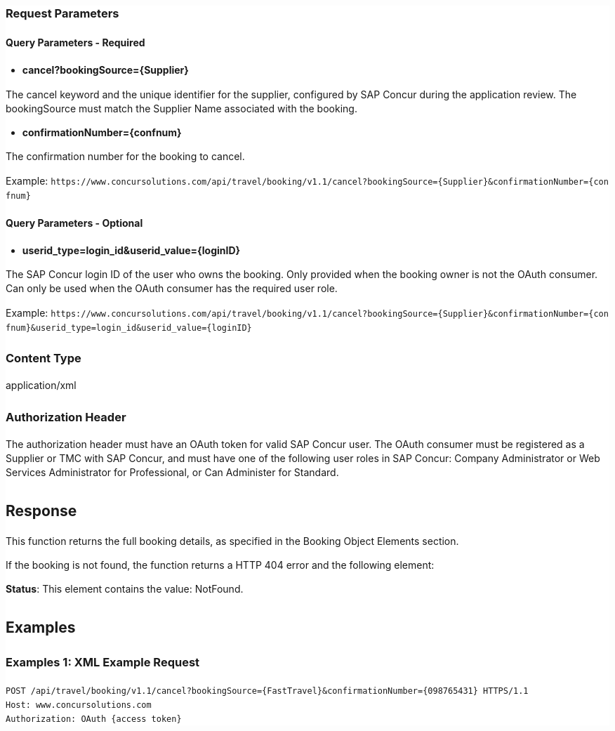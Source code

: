 ### Request Parameters

#### Query Parameters - Required

* **cancel?bookingSource={Supplier}**

The cancel keyword and the unique identifier for the supplier, configured by SAP Concur during the application review. The bookingSource must match the Supplier Name associated with the booking.

* **confirmationNumber={confnum}**

The confirmation number for the booking to cancel.

Example:
`https://www.concursolutions.com/api/travel/booking/v1.1/cancel?bookingSource={Supplier}&confirmationNumber={confnum}`

#### Query Parameters - Optional

* **userid_type=login_id&userid_value={loginID}**

The SAP Concur login ID of the user who owns the booking. Only provided when the booking owner is not the OAuth consumer. Can only be used when the OAuth consumer has the required user role.

Example:
`https://www.concursolutions.com/api/travel/booking/v1.1/cancel?bookingSource={Supplier}&confirmationNumber={confnum}&userid_type=login_id&userid_value={loginID}`

### Content Type

application/xml

### Authorization Header

The authorization header must have an OAuth token for valid SAP Concur user.
The OAuth consumer must be registered as a Supplier or TMC with SAP Concur, and must have one of the following user roles in SAP Concur: Company Administrator or Web Services Administrator for Professional, or Can Administer for Standard.

## Response

This function returns the full booking details, as specified in the Booking Object Elements section.

If the booking is not found, the function returns a HTTP 404 error and the following element:

**Status**: This element contains the value: NotFound.

## Examples

### Examples 1: XML Example Request

```http
POST /api/travel/booking/v1.1/cancel?bookingSource={FastTravel}&confirmationNumber={098765431} HTTPS/1.1
Host: www.concursolutions.com
Authorization: OAuth {access token}
```
